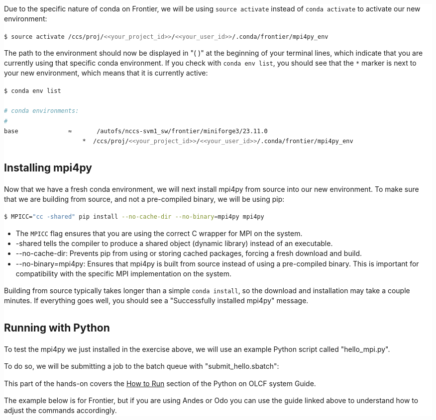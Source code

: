 Due to the specific nature of conda on Frontier, we will be using `source activate` instead of `conda activate` to activate our new environment:

```bash
$ source activate /ccs/proj/<<your_project_id>>/<<your_user_id>>/.conda/frontier/mpi4py_env
```

The path to the environment should now be displayed in "( )" at the beginning of your terminal lines, which indicate that you are currently using that specific conda environment.
If you check with `conda env list`, you should see that the `*` marker is next to your new environment, which means that it is currently active:

```bash
$ conda env list

# conda environments:
#
base              ≈       /autofs/nccs-svm1_sw/frontier/miniforge3/23.11.0
                      *  /ccs/proj/<<your_project_id>>/<<your_user_id>>/.conda/frontier/mpi4py_env
```


## Installing mpi4py

Now that we have a fresh conda environment, we will next install mpi4py from source into our new environment.
To make sure that we are building from source, and not a pre-compiled binary, we will be using pip:

```bash
$ MPICC="cc -shared" pip install --no-cache-dir --no-binary=mpi4py mpi4py
```

* The `MPICC` flag ensures that you are using the correct C wrapper for MPI on the system.
* -shared tells the compiler to produce a shared object (dynamic library) instead of an executable.
* --no-cache-dir: Prevents pip from using or storing cached packages, forcing a fresh download and build.
* --no-binary=mpi4py: Ensures that mpi4py is built from source instead of using a pre-compiled binary. This is important for compatibility with the specific MPI implementation on the system.

Building from source typically takes longer than a simple `conda install`, so the download and installation may take a couple minutes.
If everything goes well, you should see a "Successfully installed mpi4py" message.

## Running with Python 

To test the mpi4py we just installed in the exercise above, we will use an example Python script called "hello_mpi.py".

To do so, we will be submitting a job to the batch queue with "submit_hello.sbatch":

This part of the hands-on covers the [How to Run](https://docs.olcf.ornl.gov/software/python/index.html#how-to-run) section of the Python on OLCF system Guide. 

The example below is for Frontier, but if you are using Andes or Odo you can use the guide linked above to understand how to adjust the commands accordingly. 

